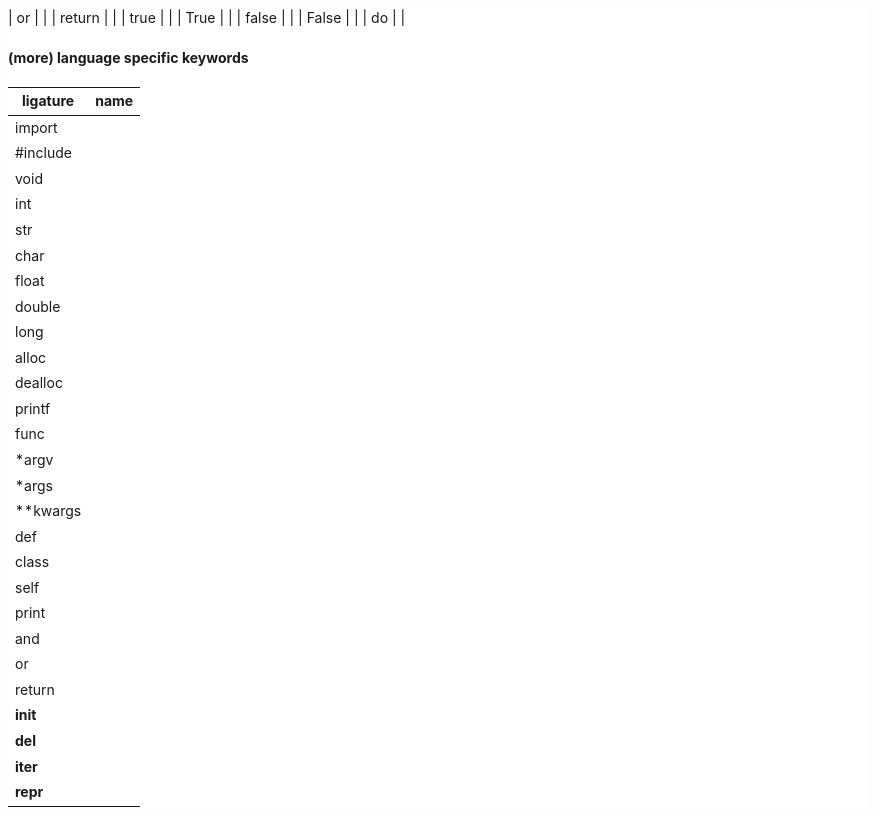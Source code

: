 | or       |      |
| return   |      |
| true     |      |
| True     |      |
| false    |      |
| False    |      |
| do       |      |

#### (more) language specific keywords

| ligature   | name |
| ---------- | ---- |
| import     |      |
| #include   |      |
| void       |      |
| int        |      |
| str        |      |
| char       |      |
| float      |      |
| double     |      |
| long       |      |
| alloc      |      |
| dealloc    |      |
| printf     |      |
| func       |      |
| \*argv     |      |
| \*args     |      |
| \*\*kwargs |      |
| def        |      |
| class      |      |
| self       |      |
| print      |      |
| and        |      |
| or         |      |
| return     |      |
| **init**   |      |
| **del**    |      |
| **iter**   |      |
| **repr**   |      |

